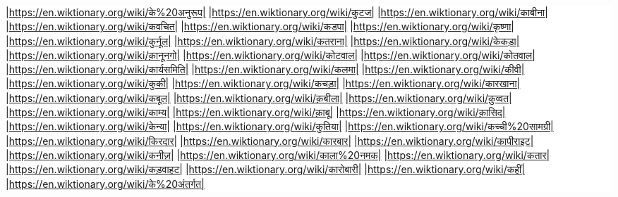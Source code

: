 |https://en.wiktionary.org/wiki/के%20अनुरूप|
|https://en.wiktionary.org/wiki/कुटज|
|https://en.wiktionary.org/wiki/काबीना|
|https://en.wiktionary.org/wiki/कवचित|
|https://en.wiktionary.org/wiki/कडपा|
|https://en.wiktionary.org/wiki/कृष्णा|
|https://en.wiktionary.org/wiki/कुर्नूल|
|https://en.wiktionary.org/wiki/कतराना|
|https://en.wiktionary.org/wiki/केकड़ा|
|https://en.wiktionary.org/wiki/क़ानूनगो|
|https://en.wiktionary.org/wiki/कोटवाल|
|https://en.wiktionary.org/wiki/कोतवाल|
|https://en.wiktionary.org/wiki/कार्यसमिति|
|https://en.wiktionary.org/wiki/कलमा|
|https://en.wiktionary.org/wiki/कीवी|
|https://en.wiktionary.org/wiki/कुकी|
|https://en.wiktionary.org/wiki/कचड़ा|
|https://en.wiktionary.org/wiki/कारखाना|
|https://en.wiktionary.org/wiki/कबूल|
|https://en.wiktionary.org/wiki/क़बीला|
|https://en.wiktionary.org/wiki/क़ुव्वत|
|https://en.wiktionary.org/wiki/काम्य|
|https://en.wiktionary.org/wiki/क़ाबू|
|https://en.wiktionary.org/wiki/क़ासिद|
|https://en.wiktionary.org/wiki/केन्या|
|https://en.wiktionary.org/wiki/कुतिया|
|https://en.wiktionary.org/wiki/कच्ची%20सामग्री|
|https://en.wiktionary.org/wiki/किरदार|
|https://en.wiktionary.org/wiki/कारबार|
|https://en.wiktionary.org/wiki/कापीराइट|
|https://en.wiktionary.org/wiki/कनीज़|
|https://en.wiktionary.org/wiki/काला%20नमक|
|https://en.wiktionary.org/wiki/कतार|
|https://en.wiktionary.org/wiki/कड़वाहट|
|https://en.wiktionary.org/wiki/कारोबारी|
|https://en.wiktionary.org/wiki/कहीं|
|https://en.wiktionary.org/wiki/के%20अंतर्गत|